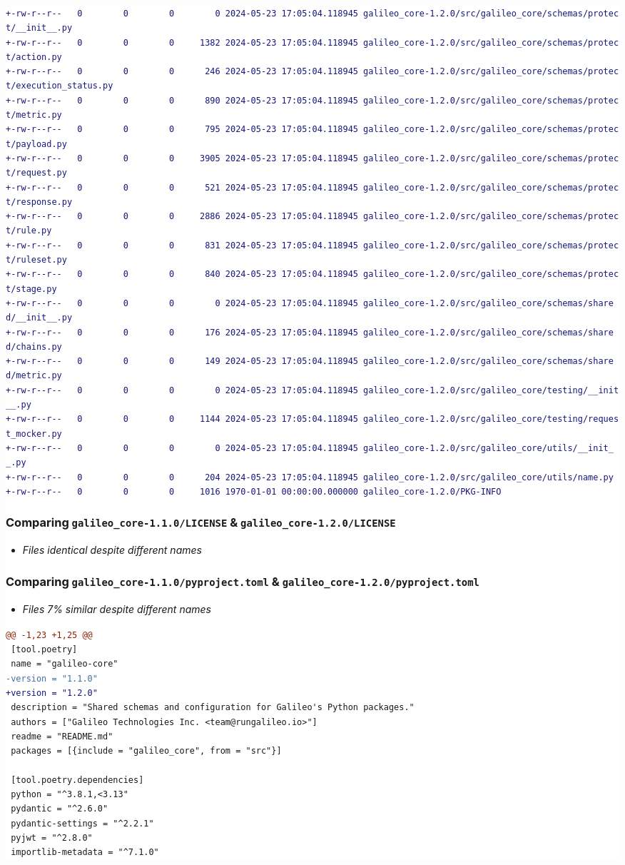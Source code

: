 ```diff
+-rw-r--r--   0        0        0        0 2024-05-23 17:05:04.118945 galileo_core-1.2.0/src/galileo_core/schemas/protect/__init__.py
+-rw-r--r--   0        0        0     1382 2024-05-23 17:05:04.118945 galileo_core-1.2.0/src/galileo_core/schemas/protect/action.py
+-rw-r--r--   0        0        0      246 2024-05-23 17:05:04.118945 galileo_core-1.2.0/src/galileo_core/schemas/protect/execution_status.py
+-rw-r--r--   0        0        0      890 2024-05-23 17:05:04.118945 galileo_core-1.2.0/src/galileo_core/schemas/protect/metric.py
+-rw-r--r--   0        0        0      795 2024-05-23 17:05:04.118945 galileo_core-1.2.0/src/galileo_core/schemas/protect/payload.py
+-rw-r--r--   0        0        0     3905 2024-05-23 17:05:04.118945 galileo_core-1.2.0/src/galileo_core/schemas/protect/request.py
+-rw-r--r--   0        0        0      521 2024-05-23 17:05:04.118945 galileo_core-1.2.0/src/galileo_core/schemas/protect/response.py
+-rw-r--r--   0        0        0     2886 2024-05-23 17:05:04.118945 galileo_core-1.2.0/src/galileo_core/schemas/protect/rule.py
+-rw-r--r--   0        0        0      831 2024-05-23 17:05:04.118945 galileo_core-1.2.0/src/galileo_core/schemas/protect/ruleset.py
+-rw-r--r--   0        0        0      840 2024-05-23 17:05:04.118945 galileo_core-1.2.0/src/galileo_core/schemas/protect/stage.py
+-rw-r--r--   0        0        0        0 2024-05-23 17:05:04.118945 galileo_core-1.2.0/src/galileo_core/schemas/shared/__init__.py
+-rw-r--r--   0        0        0      176 2024-05-23 17:05:04.118945 galileo_core-1.2.0/src/galileo_core/schemas/shared/chains.py
+-rw-r--r--   0        0        0      149 2024-05-23 17:05:04.118945 galileo_core-1.2.0/src/galileo_core/schemas/shared/metric.py
+-rw-r--r--   0        0        0        0 2024-05-23 17:05:04.118945 galileo_core-1.2.0/src/galileo_core/testing/__init__.py
+-rw-r--r--   0        0        0     1144 2024-05-23 17:05:04.118945 galileo_core-1.2.0/src/galileo_core/testing/request_mocker.py
+-rw-r--r--   0        0        0        0 2024-05-23 17:05:04.118945 galileo_core-1.2.0/src/galileo_core/utils/__init__.py
+-rw-r--r--   0        0        0      204 2024-05-23 17:05:04.118945 galileo_core-1.2.0/src/galileo_core/utils/name.py
+-rw-r--r--   0        0        0     1016 1970-01-01 00:00:00.000000 galileo_core-1.2.0/PKG-INFO
```

### Comparing `galileo_core-1.1.0/LICENSE` & `galileo_core-1.2.0/LICENSE`

 * *Files identical despite different names*

### Comparing `galileo_core-1.1.0/pyproject.toml` & `galileo_core-1.2.0/pyproject.toml`

 * *Files 7% similar despite different names*

```diff
@@ -1,23 +1,25 @@
 [tool.poetry]
 name = "galileo-core"
-version = "1.1.0"
+version = "1.2.0"
 description = "Shared schemas and configuration for Galileo's Python packages."
 authors = ["Galileo Technologies Inc. <team@rungalileo.io>"]
 readme = "README.md"
 packages = [{include = "galileo_core", from = "src"}]
 
 [tool.poetry.dependencies]
 python = "^3.8.1,<3.13"
 pydantic = "^2.6.0"
 pydantic-settings = "^2.2.1"
 pyjwt = "^2.8.0"
 importlib-metadata = "^7.1.0"
```